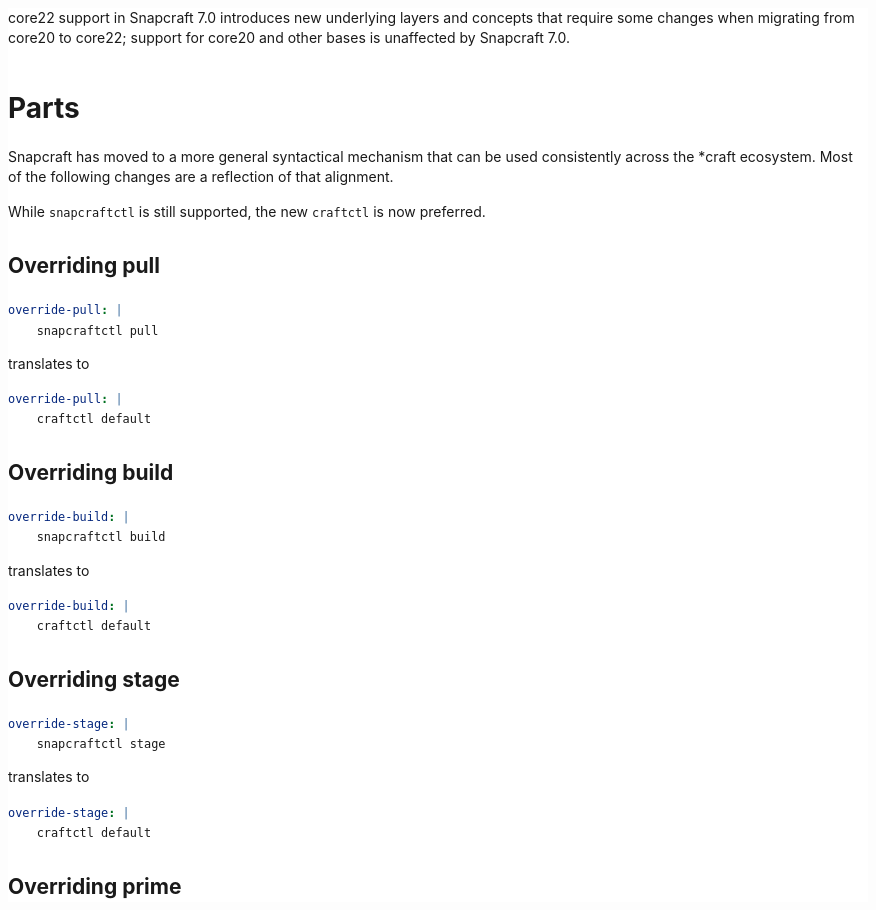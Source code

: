 core22 support in Snapcraft 7.0 introduces new underlying layers and concepts that require some changes when migrating from core20 to core22; support for core20 and other bases is unaffected by Snapcraft 7.0.

# Parts

Snapcraft has moved to a more general syntactical mechanism that can be used consistently across the *craft ecosystem. Most of the following changes are a reflection of that alignment.

While `snapcraftctl` is still supported, the new `craftctl` is now preferred.

## Overriding pull

```yaml
override-pull: |
    snapcraftctl pull
```

translates to

```yaml
override-pull: |
    craftctl default
```

## Overriding build

```yaml
override-build: |
    snapcraftctl build
```

translates to

```yaml
override-build: |
    craftctl default
```

## Overriding stage

```yaml
override-stage: |
    snapcraftctl stage
```

translates to

```yaml
override-stage: |
    craftctl default
```

## Overriding prime
